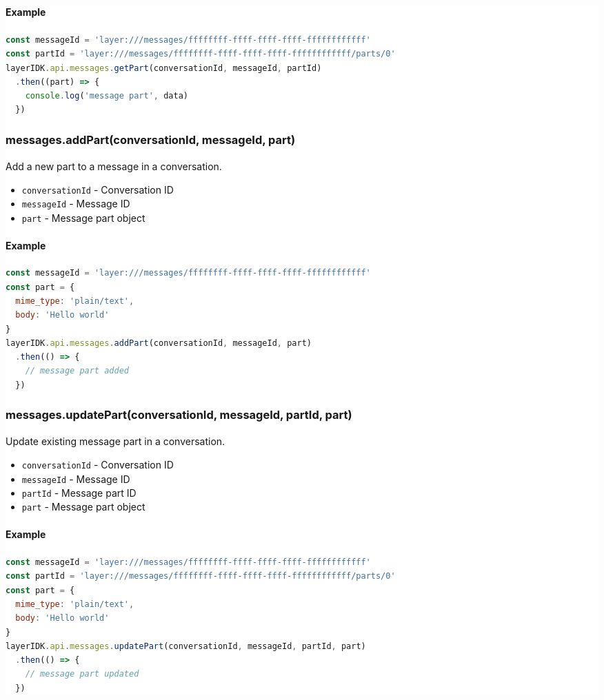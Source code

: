 #### Example

```js
const messageId = 'layer:///messages/ffffffff-ffff-ffff-ffff-ffffffffffff'
const partId = 'layer:///messages/ffffffff-ffff-ffff-ffff-ffffffffffff/parts/0'
layerIDK.api.messages.getPart(conversationId, messageId, partId)
  .then((part) => {
    console.log('message part', data)
  })
```

### messages.addPart(conversationId, messageId, part)

Add a new part to a message in a conversation.

- `conversationId` - Conversation ID
- `messageId` - Message ID
- `part` - Message part object

#### Example

```js
const messageId = 'layer:///messages/ffffffff-ffff-ffff-ffff-ffffffffffff'
const part = {
  mime_type: 'plain/text',
  body: 'Hello world'
}
layerIDK.api.messages.addPart(conversationId, messageId, part)
  .then(() => {
    // message part added
  })
```

### messages.updatePart(conversationId, messageId, partId, part)

Update existing message part in a conversation.

- `conversationId` - Conversation ID
- `messageId` - Message ID
- `partId` - Message part ID
- `part` - Message part object

#### Example

```js
const messageId = 'layer:///messages/ffffffff-ffff-ffff-ffff-ffffffffffff'
const partId = 'layer:///messages/ffffffff-ffff-ffff-ffff-ffffffffffff/parts/0'
const part = {
  mime_type: 'plain/text',
  body: 'Hello world'
}
layerIDK.api.messages.updatePart(conversationId, messageId, partId, part)
  .then(() => {
    // message part updated
  })
```
